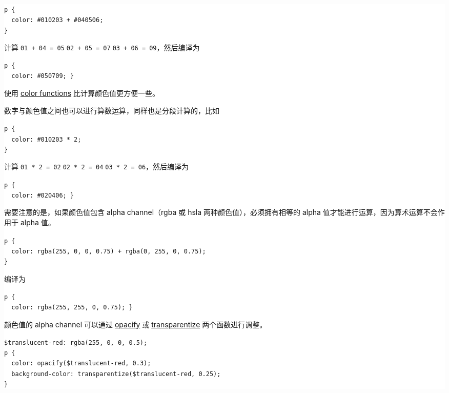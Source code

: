 ```
p {
  color: #010203 + #040506;
}

```

计算 `01 + 04 = 05` `02 + 05 = 07` `03 + 06 = 09`，然后编译为

```
p {
  color: #050709; }

```

使用 [color functions](http://sass-lang.com/docs/yardoc/Sass/Script/Functions.html) 比计算颜色值更方便一些。

数字与颜色值之间也可以进行算数运算，同样也是分段计算的，比如

```
p {
  color: #010203 * 2;
}

```

计算 `01 * 2 = 02` `02 * 2 = 04` `03 * 2 = 06`，然后编译为

```
p {
  color: #020406; }

```

需要注意的是，如果颜色值包含 alpha channel（rgba 或 hsla 两种颜色值），必须拥有相等的 alpha 值才能进行运算，因为算术运算不会作用于 alpha 值。

```
p {
  color: rgba(255, 0, 0, 0.75) + rgba(0, 255, 0, 0.75);
}

```

编译为

```
p {
  color: rgba(255, 255, 0, 0.75); }

```

颜色值的 alpha channel 可以通过 [opacify](http://sass-lang.com/docs/yardoc/Sass/Script/Functions.html#opacify-instance_method) 或 [transparentize](http://sass-lang.com/docs/yardoc/Sass/Script/Functions.html#transparentize-instance_method) 两个函数进行调整。

```
$translucent-red: rgba(255, 0, 0, 0.5);
p {
  color: opacify($translucent-red, 0.3);
  background-color: transparentize($translucent-red, 0.25);
}

```
